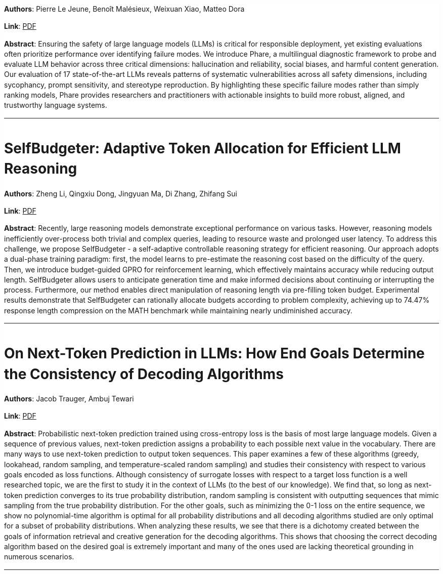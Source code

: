 **Authors**: Pierre Le Jeune, Benoît Malésieux, Weixuan Xiao, Matteo Dora  

**Link**: [PDF](https://arxiv.org/pdf/2505.11365)  

**Abstract**: Ensuring the safety of large language models (LLMs) is critical for responsible deployment, yet existing evaluations often prioritize performance over identifying failure modes. We introduce Phare, a multilingual diagnostic framework to probe and evaluate LLM behavior across three critical dimensions: hallucination and reliability, social biases, and harmful content generation. Our evaluation of 17 state-of-the-art LLMs reveals patterns of systematic vulnerabilities across all safety dimensions, including sycophancy, prompt sensitivity, and stereotype reproduction. By highlighting these specific failure modes rather than simply ranking models, Phare provides researchers and practitioners with actionable insights to build more robust, aligned, and trustworthy language systems. 

---
# SelfBudgeter: Adaptive Token Allocation for Efficient LLM Reasoning 

**Authors**: Zheng Li, Qingxiu Dong, Jingyuan Ma, Di Zhang, Zhifang Sui  

**Link**: [PDF](https://arxiv.org/pdf/2505.11274)  

**Abstract**: Recently, large reasoning models demonstrate exceptional performance on various tasks. However, reasoning models inefficiently over-process both trivial and complex queries, leading to resource waste and prolonged user latency. To address this challenge, we propose SelfBudgeter - a self-adaptive controllable reasoning strategy for efficient reasoning. Our approach adopts a dual-phase training paradigm: first, the model learns to pre-estimate the reasoning cost based on the difficulty of the query. Then, we introduce budget-guided GPRO for reinforcement learning, which effectively maintains accuracy while reducing output length. SelfBudgeter allows users to anticipate generation time and make informed decisions about continuing or interrupting the process. Furthermore, our method enables direct manipulation of reasoning length via pre-filling token budget. Experimental results demonstrate that SelfBudgeter can rationally allocate budgets according to problem complexity, achieving up to 74.47% response length compression on the MATH benchmark while maintaining nearly undiminished accuracy. 

---
# On Next-Token Prediction in LLMs: How End Goals Determine the Consistency of Decoding Algorithms 

**Authors**: Jacob Trauger, Ambuj Tewari  

**Link**: [PDF](https://arxiv.org/pdf/2505.11183)  

**Abstract**: Probabilistic next-token prediction trained using cross-entropy loss is the basis of most large language models. Given a sequence of previous values, next-token prediction assigns a probability to each possible next value in the vocabulary. There are many ways to use next-token prediction to output token sequences. This paper examines a few of these algorithms (greedy, lookahead, random sampling, and temperature-scaled random sampling) and studies their consistency with respect to various goals encoded as loss functions. Although consistency of surrogate losses with respect to a target loss function is a well researched topic, we are the first to study it in the context of LLMs (to the best of our knowledge). We find that, so long as next-token prediction converges to its true probability distribution, random sampling is consistent with outputting sequences that mimic sampling from the true probability distribution. For the other goals, such as minimizing the 0-1 loss on the entire sequence, we show no polynomial-time algorithm is optimal for all probability distributions and all decoding algorithms studied are only optimal for a subset of probability distributions. When analyzing these results, we see that there is a dichotomy created between the goals of information retrieval and creative generation for the decoding algorithms. This shows that choosing the correct decoding algorithm based on the desired goal is extremely important and many of the ones used are lacking theoretical grounding in numerous scenarios. 

---